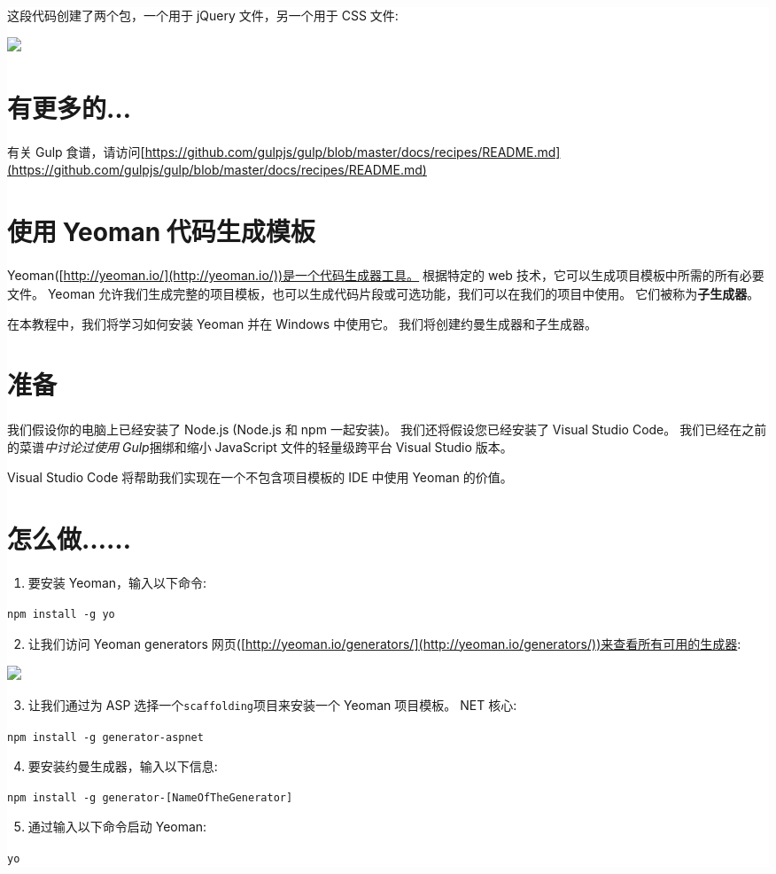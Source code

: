 这段代码创建了两个包，一个用于 jQuery 文件，另一个用于 CSS 文件:

![](assets/5f3f45f0-2894-47d2-9248-75f23214e468.png)

# 有更多的…

有关 Gulp 食谱，请访问[https://github.com/gulpjs/gulp/blob/master/docs/recipes/README.md](https://github.com/gulpjs/gulp/blob/master/docs/recipes/README.md)

# 使用 Yeoman 代码生成模板

Yeoman([http://yeoman.io/](http://yeoman.io/))是一个代码生成器工具。 根据特定的 web 技术，它可以生成项目模板中所需的所有必要文件。 Yeoman 允许我们生成完整的项目模板，也可以生成代码片段或可选功能，我们可以在我们的项目中使用。 它们被称为**子生成器**。

在本教程中，我们将学习如何安装 Yeoman 并在 Windows 中使用它。
我们将创建约曼生成器和子生成器。

# 准备

我们假设你的电脑上已经安装了 Node.js (Node.js 和 npm 一起安装)。 我们还将假设您已经安装了 Visual Studio Code。 我们已经在之前的菜谱*中讨论过使用 Gulp*捆绑和缩小 JavaScript 文件的轻量级跨平台 Visual Studio 版本。

Visual Studio Code 将帮助我们实现在一个不包含项目模板的 IDE 中使用 Yeoman 的价值。

# 怎么做……

1.  要安装 Yeoman，输入以下命令:

```
npm install -g yo
```

2.  让我们访问 Yeoman generators 网页([http://yeoman.io/generators/](http://yeoman.io/generators/))来查看所有可用的生成器:

![](assets/a16076dd-f01c-431e-b32a-bfa0c114dff7.png)

3.  让我们通过为 ASP 选择一个`scaffolding`项目来安装一个 Yeoman 项目模板。 NET 核心:

```
npm install -g generator-aspnet
```

4.  要安装约曼生成器，输入以下信息:

```
npm install -g generator-[NameOfTheGenerator] 
```

5.  通过输入以下命令启动 Yeoman:

```
yo
```
